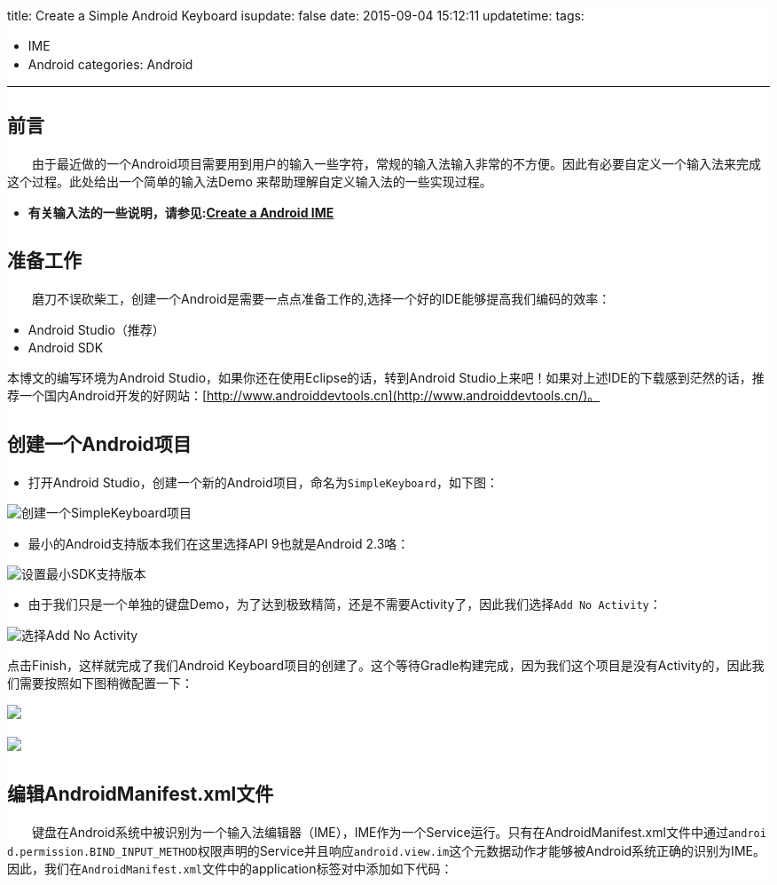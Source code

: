 title: Create a Simple Android Keyboard
isupdate: false
date: 2015-09-04 15:12:11
updatetime:
tags: 
- IME
- Android
categories: Android
---

## 前言

&emsp;&emsp;由于最近做的一个Android项目需要用到用户的输入一些字符，常规的输入法输入非常的不方便。因此有必要自定义一个输入法来完成这个过程。此处给出一个简单的输入法Demo
来帮助理解自定义输入法的一些实现过程。

- **有关输入法的一些说明，请参见:[Create a Android IME](http://notes.xiamo.tk/2015-04-01-Create-an-Android-IME.html)**



## 准备工作

&emsp;&emsp;磨刀不误砍柴工，创建一个Android是需要一点点准备工作的,选择一个好的IDE能够提高我们编码的效率：
- Android Studio（推荐）
- Android SDK

本博文的编写环境为Android Studio，如果你还在使用Eclipse的话，转到Android Studio上来吧！如果对上述IDE的下载感到茫然的话，推荐一个国内Android开发的好网站：[http://www.androiddevtools.cn](http://www.androiddevtools.cn/)。

## 创建一个Android项目

- 打开Android Studio，创建一个新的Android项目，命名为`SimpleKeyboard`，如下图：

![](http://i3.piimg.com/37ae2bfdf945c18e.png "创建一个SimpleKeyboard项目")

- 最小的Android支持版本我们在这里选择API 9也就是Android 2.3咯：

![](http://i3.piimg.com/f337c436d68dcc22.png "设置最小SDK支持版本")

- 由于我们只是一个单独的键盘Demo，为了达到极致精简，还是不需要Activity了，因此我们选择`Add No Activity`：

![](http://i3.piimg.com/fed92e215ec17e4f.png "选择Add No Activity")

点击Finish，这样就完成了我们Android Keyboard项目的创建了。这个等待Gradle构建完成，因为我们这个项目是没有Activity的，因此我们需要按照如下图稍微配置一下：

![](http://i3.piimg.com/4c72f6d152c54dee.png)

![](http://i3.piimg.com/2195d3987d5dddd1.png)


## 编辑AndroidManifest.xml文件

&emsp;&emsp;键盘在Android系统中被识别为一个输入法编辑器（IME），IME作为一个Service运行。只有在AndroidManifest.xml文件中通过`android.permission.BIND_INPUT_METHOD`权限声明的Service并且响应`android.view.im`这个元数据动作才能够被Android系统正确的识别为IME。因此，我们在`AndroidManifest.xml`文件中的application标签对中添加如下代码：
